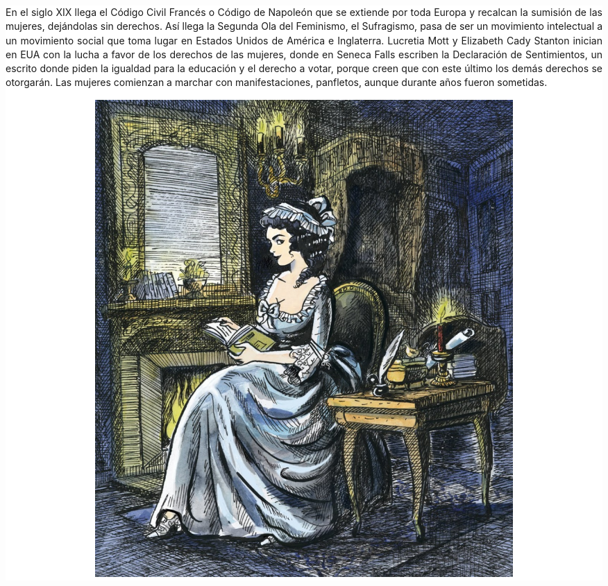 <p align="justify">En el siglo XIX llega el Código Civil Francés o Código de Napoleón que se extiende por toda Europa y recalcan la sumisión de las mujeres, dejándolas sin derechos. Así llega la Segunda Ola del Feminismo, el Sufragismo, pasa de ser un movimiento intelectual a un movimiento social que toma lugar en Estados Unidos de América e Inglaterra. Lucretia Mott y Elizabeth Cady Stanton inician en EUA con la lucha a favor de los derechos de las mujeres, donde en Seneca Falls escriben la Declaración de Sentimientos, un escrito donde piden la igualdad para la educación y el derecho a votar, porque creen que con este último los demás derechos se otorgarán. Las mujeres comienzan a marchar con manifestaciones, panfletos, aunque durante años fueron sometidas.</p>
<center><img src="img 2.jpg" width="70% height="50%"></center>